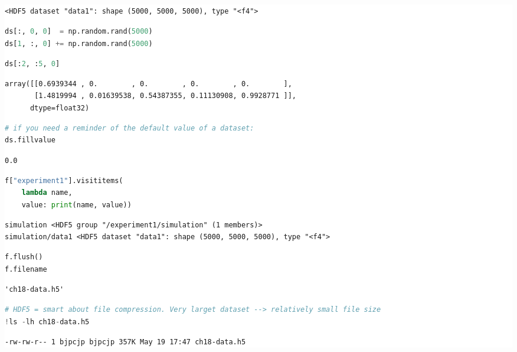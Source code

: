 


    <HDF5 dataset "data1": shape (5000, 5000, 5000), type "<f4">




```python
ds[:, 0, 0]  = np.random.rand(5000)
ds[1, :, 0] += np.random.rand(5000)
```


```python
ds[:2, :5, 0]
```




    array([[0.6939344 , 0.        , 0.        , 0.        , 0.        ],
           [1.4819994 , 0.01639538, 0.54387355, 0.11130908, 0.9928771 ]],
          dtype=float32)




```python
# if you need a reminder of the default value of a dataset:
ds.fillvalue
```




    0.0




```python
f["experiment1"].visititems(
    lambda name, 
    value: print(name, value))
```

    simulation <HDF5 group "/experiment1/simulation" (1 members)>
    simulation/data1 <HDF5 dataset "data1": shape (5000, 5000, 5000), type "<f4">



```python
f.flush()
f.filename
```




    'ch18-data.h5'




```python
# HDF5 = smart about file compression. Very larget dataset --> relatively small file size
!ls -lh ch18-data.h5
```

    -rw-rw-r-- 1 bjpcjp bjpcjp 357K May 19 17:47 ch18-data.h5
